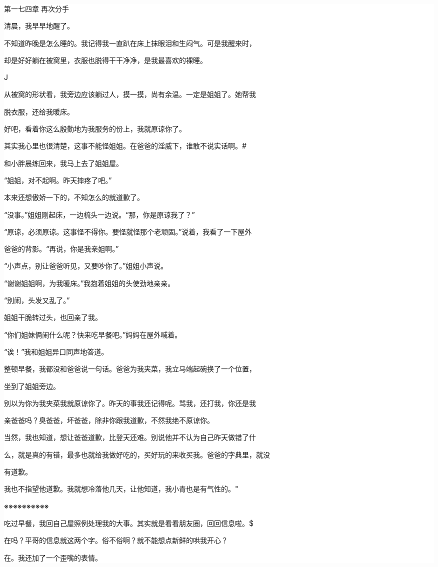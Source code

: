 第一七四章 再次分手

清晨，我早早地醒了。

不知道昨晚是怎么睡的。我记得我一直趴在床上抹眼泪和生闷气。可是我醒来时，

却是好好躺在被窝里，衣服也脱得干干净净，是我最喜欢的裸睡。

J

从被窝的形状看，我旁边应该躺过人，摸一摸，尚有余温。一定是姐姐了。她帮我

脱衣服，还给我暖床。

好吧，看着你这么殷勤地为我服务的份上，我就原谅你了。

其实我心里也很清楚，这事不能怪姐姐。在爸爸的淫威下，谁敢不说实话啊。#

和小胖晨练回来，我马上去了姐姐屋。

“姐姐，对不起啊。昨天摔疼了吧。”

本来还想傲娇一下的，不知怎么的就道歉了。

“没事。”姐姐刚起床，一边梳头一边说。“那，你是原谅我了？”

“原谅，必须原谅。这事怪不得你。要怪就怪那个老顽固。”说着，我看了一下屋外

爸爸的背影。“再说，你是我亲姐啊。”

“小声点，别让爸爸听见，又要吵你了。”姐姐小声说。

“谢谢姐姐啊，为我暖床。”我抱着姐姐的头使劲地亲亲。

“别闹，头发又乱了。”

姐姐干脆转过头，也回亲了我。

“你们姐妹俩闹什么呢？快来吃早餐吧。”妈妈在屋外喊着。

“诶！”我和姐姐异口同声地答道。

整顿早餐，我都没和爸爸说一句话。爸爸为我夹菜，我立马端起碗换了一个位置，

坐到了姐姐旁边。

别以为你为我夹菜我就原谅你了。昨天的事我还记得呢。骂我，还打我，你还是我

亲爸爸吗？臭爸爸，坏爸爸，除非你跟我道歉，不然我绝不原谅你。

当然，我也知道，想让爸爸道歉，比登天还难。别说他并不认为自己昨天做错了什

么，就是真的有错，最多也就给我做好吃的，买好玩的来收买我。爸爸的字典里，就没

有道歉。

我也不指望他道歉。我就想冷落他几天，让他知道，我小青也是有气性的。"

※※※※※※※※※※

吃过早餐，我回自己屋照例处理我的大事。其实就是看看朋友圈，回回信息啦。$

在吗？平哥的信息就这两个字。俗不俗啊？就不能想点新鲜的哄我开心？

在。我还加了一个歪嘴的表情。
